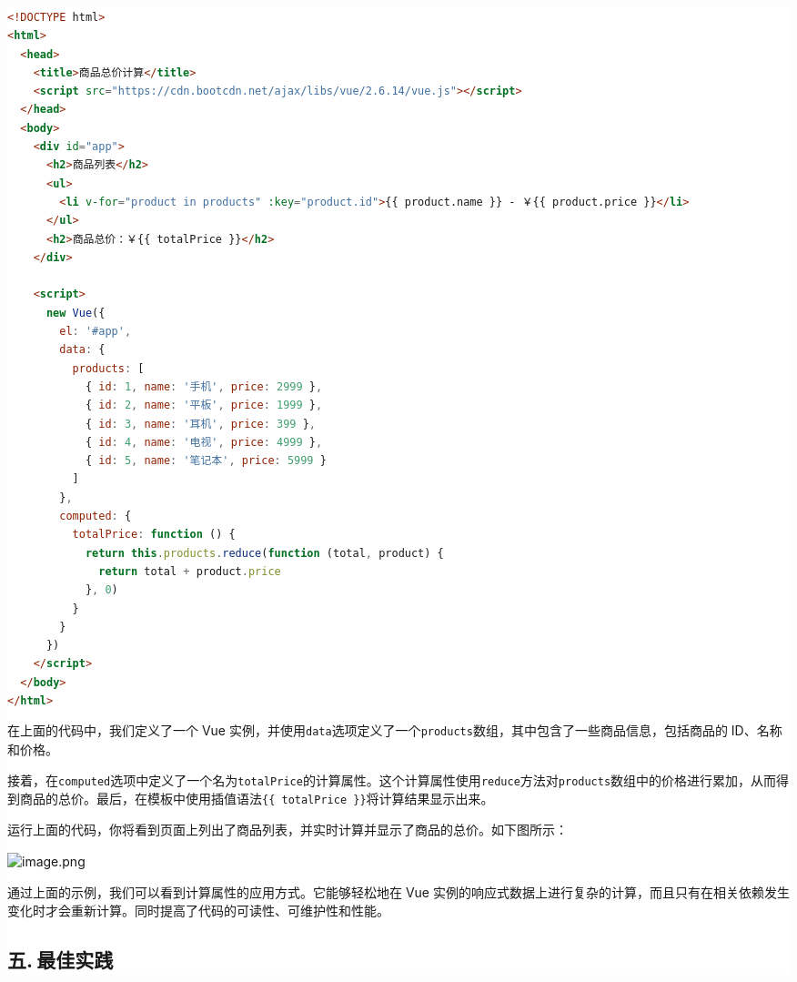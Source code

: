 ```html
<!DOCTYPE html>
<html>
  <head>
    <title>商品总价计算</title>
    <script src="https://cdn.bootcdn.net/ajax/libs/vue/2.6.14/vue.js"></script>
  </head>
  <body>
    <div id="app">
      <h2>商品列表</h2>
      <ul>
        <li v-for="product in products" :key="product.id">{{ product.name }} - ￥{{ product.price }}</li>
      </ul>
      <h2>商品总价：￥{{ totalPrice }}</h2>
    </div>

    <script>
      new Vue({
        el: '#app',
        data: {
          products: [
            { id: 1, name: '手机', price: 2999 },
            { id: 2, name: '平板', price: 1999 },
            { id: 3, name: '耳机', price: 399 },
            { id: 4, name: '电视', price: 4999 },
            { id: 5, name: '笔记本', price: 5999 }
          ]
        },
        computed: {
          totalPrice: function () {
            return this.products.reduce(function (total, product) {
              return total + product.price
            }, 0)
          }
        }
      })
    </script>
  </body>
</html>
```

在上面的代码中，我们定义了一个 Vue 实例，并使用`data`选项定义了一个`products`数组，其中包含了一些商品信息，包括商品的 ID、名称和价格。

接着，在`computed`选项中定义了一个名为`totalPrice`的计算属性。这个计算属性使用`reduce`方法对`products`数组中的价格进行累加，从而得到商品的总价。最后，在模板中使用插值语法`{{ totalPrice }}`将计算结果显示出来。

运行上面的代码，你将看到页面上列出了商品列表，并实时计算并显示了商品的总价。如下图所示：

![image.png](https://p9-juejin.byteimg.com/tos-cn-i-k3u1fbpfcp/b291a63dda84453f943217a17c8b532f~tplv-k3u1fbpfcp-jj-mark:0:0:0:0:q75.image#?w=861&h=267&s=23409&e=png&b=ffffff)

通过上面的示例，我们可以看到计算属性的应用方式。它能够轻松地在 Vue 实例的响应式数据上进行复杂的计算，而且只有在相关依赖发生变化时才会重新计算。同时提高了代码的可读性、可维护性和性能。

## 五. 最佳实践
